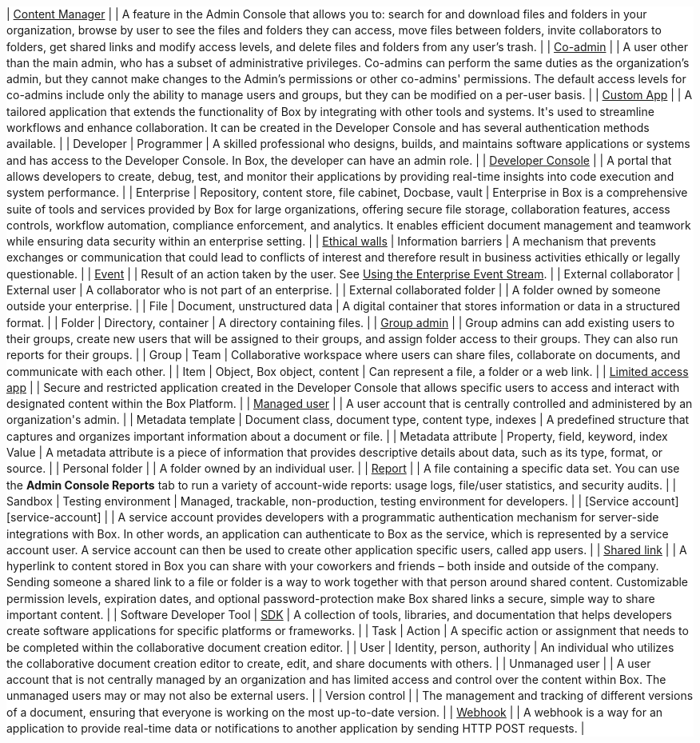 | [Content Manager][content-manager] | | A feature in the Admin Console that allows you to: search for and download files and folders in your organization, browse by user to see the files and folders they can access, move files between folders, invite collaborators to folders, get shared links and modify access levels, and delete files and folders from any user’s trash. |
| [Co-admin][co-admin] | | A user other than the main admin, who has a subset of administrative privileges. Co-admins can perform the same duties as the organization’s admin, but they cannot make changes to the Admin’s permissions or other co-admins' permissions. The default access levels for co-admins include only the ability to manage users and groups, but they can be modified on a per-user basis. |
| [Custom App][custom-app] | | A tailored application that extends the functionality of Box by integrating with other tools and systems. It's used to streamline workflows and enhance collaboration. It can be created in the Developer Console and has several authentication methods available. |
| Developer | Programmer | A skilled professional who designs, builds, and maintains software applications or systems and has access to the Developer Console. In Box, the developer can have an admin role. |
| [Developer Console][dev-console] | | A portal that allows developers to create, debug, test, and monitor their applications by providing real-time insights into code execution and system performance. |
| Enterprise | Repository, content store, file cabinet, Docbase, vault | Enterprise in Box is a comprehensive suite of tools and services provided by Box for large organizations, offering secure file storage, collaboration features, access controls, workflow automation, compliance enforcement, and analytics. It enables efficient document management and teamwork while ensuring data security within an enterprise setting. |
| [Ethical walls][info-barriers] | Information barriers | A mechanism that prevents exchanges or communication that could lead to conflicts of interest and therefore result in business activities ethically or legally questionable. |
| [Event][event] | | Result of an action taken by the user. See [Using the Enterprise Event Stream][event-stream]. |
| External collaborator | External user | A collaborator who is not part of an enterprise. |
| External collaborated folder | | A folder owned by someone outside your enterprise. |
| File | Document, unstructured data | A digital container that stores information or data in a structured format. |
| Folder | Directory, container | A directory containing files. |
| [Group admin][group-admin] | | Group admins can add existing users to their groups, create new users that will be assigned to their groups, and assign folder access to their groups. They can also run reports for their groups. |
| Group | Team | Collaborative workspace where users can share files, collaborate on documents, and communicate with each other. |
| Item | Object, Box object, content | Can represent a file, a folder or a web link. |
| [Limited access app][limited-app] | | Secure and restricted application created in the Developer Console that allows specific users to access and interact with designated content within the Box Platform. |
| [Managed user][managed-users] | | A user account that is centrally controlled and administered by an organization's admin. |
| Metadata template | Document class, document type, content type, indexes | A predefined structure that captures and organizes important information about a document or file. |
| Metadata attribute | Property, field, keyword, index Value | A metadata attribute is a piece of information that provides descriptive details about data, such as its type, format, or source. |
| Personal folder | | A folder owned by an individual user. |
| [Report][report] | | A file containing a specific data set. You can use the **Admin Console Reports** tab to run a variety of account-wide reports: usage logs, file/user statistics, and security audits. |
| Sandbox | Testing environment | Managed, trackable, non-production, testing environment for developers. |
| [Service account][service-account] | | A service account provides developers with a programmatic authentication mechanism for server-side integrations with Box. In other words, an application can authenticate to Box as the service, which is represented by a service account user. A service account can then be used to create other application specific users, called app users. |
| [Shared link][shared-link] | | A hyperlink to content stored in Box you can share with your coworkers and friends – both inside and outside of the company. Sending someone a shared link to a file or folder is a way to work together with that person around shared content. Customizable permission levels, expiration dates, and optional password-protection make Box shared links a secure, simple way to share important content. |
| Software Developer Tool | [SDK][sdk] | A collection of tools, libraries, and documentation that helps developers create software applications for specific platforms or frameworks. |
| Task | Action | A specific action or assignment that needs to be completed within the collaborative document creation editor. |
| User | Identity, person, authority | An individual who utilizes the collaborative document creation editor to create, edit, and share documents with others. |
| Unmanaged user | | A user account that is not centrally managed by an organization and has limited access and control over the content within Box. The unmanaged users may or may not also be external users. |
| Version control | | The management and tracking of different versions of a document, ensuring that everyone is working on the most up-to-date version. |
| [Webhook][webhook] | | A webhook is a way for an application to provide real-time data or notifications to another application by sending HTTP POST requests. |

[CLI]: https://github.com/box/boxcli
[collaborations]: g://collaborations
[embed]: g://embed/box-embed
[ui-elements]: g://embed/ui-elements/
[cascade-policy]: https://support.box.com/hc/en-us/articles/360044195873-Cascading-metadata-in-folders
[content-manager]: https://support.box.com/hc/en-us/articles/360043698294-Managing-Files-And-Folders-From-The-Admin-Console
[co-admin]: https://support.box.com/hc/en-us/articles/360043694174-Understanding-Administrator-and-Co-Administrator-Permissions
[info-barriers]: https://support.box.com/hc/en-us/articles/9920431507603-Understanding-Information-Barriers
[event]: r://event/
[event-stream]: https://support.box.com/hc/en-us/articles/8391393127955-Using-the-Enterprise-Event-Stream
[group-admin]: https://support.box.com/hc/en-us/articles/360043694174-Understanding-Administrator-and-Co-Administrator-Permissions
[managed-users]: https://support.box.com/hc/en-us/articles/360044194353-Understanding-User-Management
[shared-link]: https://support.box.com/hc/en-us/articles/360043697094-Creating-Shared-Links
[sdk]: https://developer.box.com/sdks-and-tools/
[code-catalog]: https://developer.box.com/sample-code/
[relay]: https://support.box.com/hc/en-us/articles/360044196213
[bve]: https://support.box.com/hc/en-us/articles/4401823156883-Box-Verified-Enterprise
[report]: https://support.box.com/hc/en-us/articles/360043696534-Running-Reports
[dev-console]: https://cloud.app.box.com/developers/console
[admin-console]: https://app.box.com/master
[platform]: https://www.box.com/en-gb/platform
[shield]: https://www.box.com/en-gb/shield
[skills]: g://skills
[classification]: g://metadata/classifications
[custom-app]: g://applications/custom-apps
[webhook]: g://webhooks
[limited-app]: g://applications/limited-access-apps